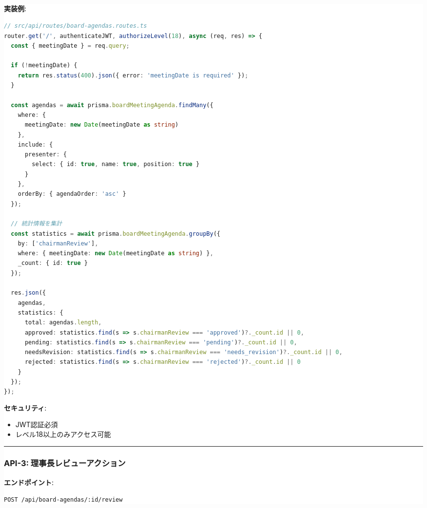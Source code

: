 **実装例**:
```typescript
// src/api/routes/board-agendas.routes.ts
router.get('/', authenticateJWT, authorizeLevel(18), async (req, res) => {
  const { meetingDate } = req.query;

  if (!meetingDate) {
    return res.status(400).json({ error: 'meetingDate is required' });
  }

  const agendas = await prisma.boardMeetingAgenda.findMany({
    where: {
      meetingDate: new Date(meetingDate as string)
    },
    include: {
      presenter: {
        select: { id: true, name: true, position: true }
      }
    },
    orderBy: { agendaOrder: 'asc' }
  });

  // 統計情報を集計
  const statistics = await prisma.boardMeetingAgenda.groupBy({
    by: ['chairmanReview'],
    where: { meetingDate: new Date(meetingDate as string) },
    _count: { id: true }
  });

  res.json({
    agendas,
    statistics: {
      total: agendas.length,
      approved: statistics.find(s => s.chairmanReview === 'approved')?._count.id || 0,
      pending: statistics.find(s => s.chairmanReview === 'pending')?._count.id || 0,
      needsRevision: statistics.find(s => s.chairmanReview === 'needs_revision')?._count.id || 0,
      rejected: statistics.find(s => s.chairmanReview === 'rejected')?._count.id || 0
    }
  });
});
```

**セキュリティ**:
- JWT認証必須
- レベル18以上のみアクセス可能

---

### API-3: 理事長レビューアクション

**エンドポイント**:
```
POST /api/board-agendas/:id/review
```
